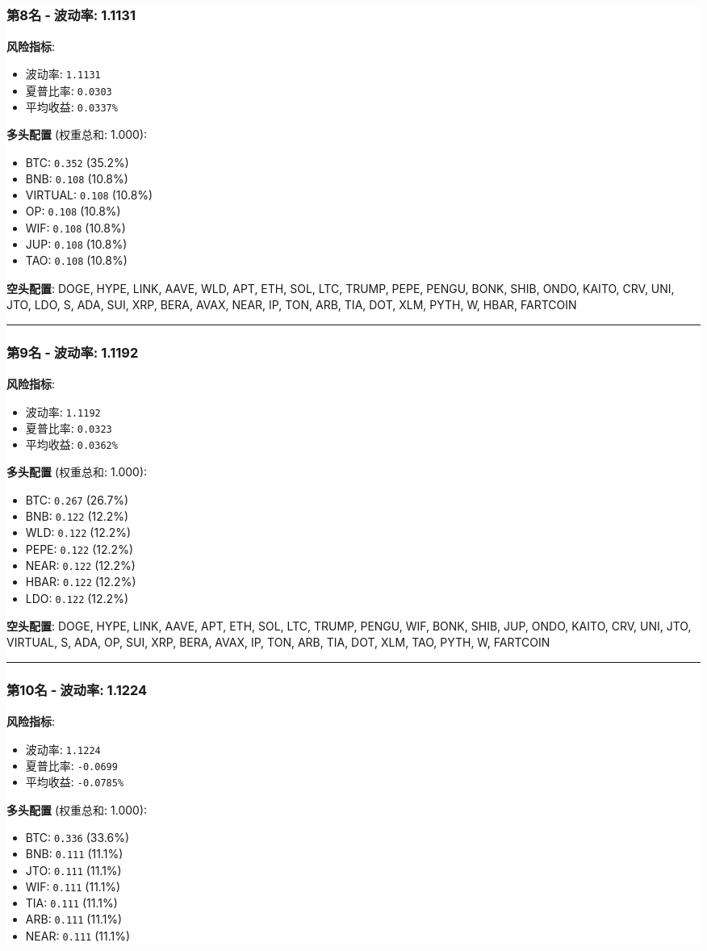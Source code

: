 
### 第8名 - 波动率: 1.1131

**风险指标**:
- 波动率: `1.1131`
- 夏普比率: `0.0303`
- 平均收益: `0.0337%`

**多头配置** (权重总和: 1.000):
- BTC: `0.352` (35.2%)
- BNB: `0.108` (10.8%)
- VIRTUAL: `0.108` (10.8%)
- OP: `0.108` (10.8%)
- WIF: `0.108` (10.8%)
- JUP: `0.108` (10.8%)
- TAO: `0.108` (10.8%)

**空头配置**: DOGE, HYPE, LINK, AAVE, WLD, APT, ETH, SOL, LTC, TRUMP, PEPE, PENGU, BONK, SHIB, ONDO, KAITO, CRV, UNI, JTO, LDO, S, ADA, SUI, XRP, BERA, AVAX, NEAR, IP, TON, ARB, TIA, DOT, XLM, PYTH, W, HBAR, FARTCOIN

---

### 第9名 - 波动率: 1.1192

**风险指标**:
- 波动率: `1.1192`
- 夏普比率: `0.0323`
- 平均收益: `0.0362%`

**多头配置** (权重总和: 1.000):
- BTC: `0.267` (26.7%)
- BNB: `0.122` (12.2%)
- WLD: `0.122` (12.2%)
- PEPE: `0.122` (12.2%)
- NEAR: `0.122` (12.2%)
- HBAR: `0.122` (12.2%)
- LDO: `0.122` (12.2%)

**空头配置**: DOGE, HYPE, LINK, AAVE, APT, ETH, SOL, LTC, TRUMP, PENGU, WIF, BONK, SHIB, JUP, ONDO, KAITO, CRV, UNI, JTO, VIRTUAL, S, ADA, OP, SUI, XRP, BERA, AVAX, IP, TON, ARB, TIA, DOT, XLM, TAO, PYTH, W, FARTCOIN

---

### 第10名 - 波动率: 1.1224

**风险指标**:
- 波动率: `1.1224`
- 夏普比率: `-0.0699`
- 平均收益: `-0.0785%`

**多头配置** (权重总和: 1.000):
- BTC: `0.336` (33.6%)
- BNB: `0.111` (11.1%)
- JTO: `0.111` (11.1%)
- WIF: `0.111` (11.1%)
- TIA: `0.111` (11.1%)
- ARB: `0.111` (11.1%)
- NEAR: `0.111` (11.1%)
